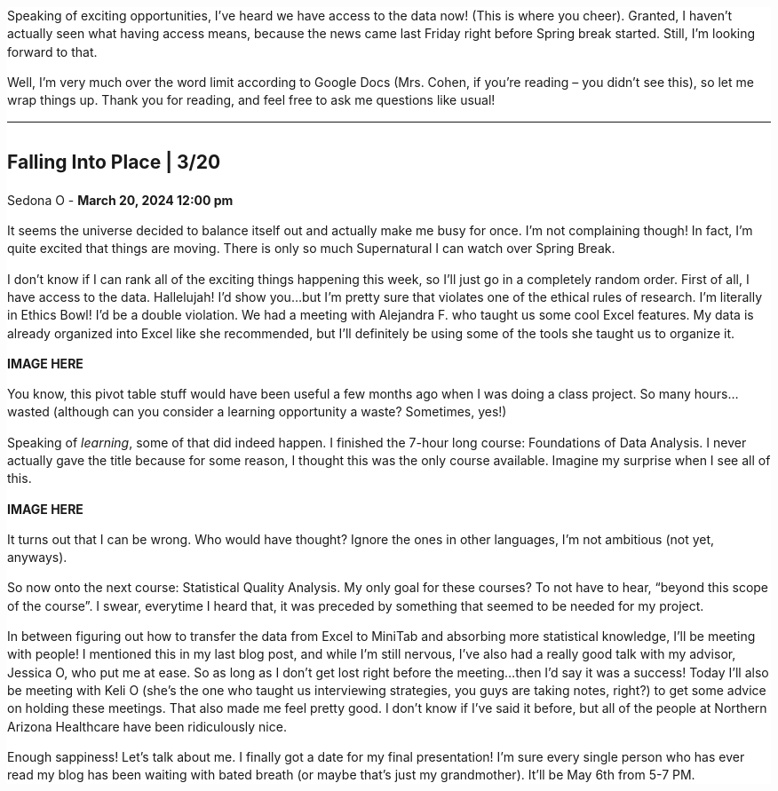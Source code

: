 Speaking of exciting opportunities, I’ve heard we have access to the data now! (This is where you cheer). Granted, I haven’t actually seen what having access means, because the news came last Friday right before Spring break started. Still, I’m looking forward to that.

Well, I’m very much over the word limit according to Google Docs (Mrs. Cohen, if you’re reading – you didn’t see this), so let me wrap things up. Thank you for reading, and feel free to ask me questions like usual!

---

## Falling Into Place \| 3/20
Sedona O - **March 20, 2024 12:00 pm**

It seems the universe decided to balance itself out and actually make me busy for once. I’m not complaining though! In fact, I’m quite excited that things are moving. There is only so much Supernatural I can watch over Spring Break. 

I don’t know if I can rank all of the exciting things happening this week, so I’ll just go in a completely random order. First of all, I have access to the data. Hallelujah! I’d show you…but I’m pretty sure that violates one of the ethical rules of research. I’m literally in Ethics Bowl! I’d be a double violation. We had a meeting with Alejandra F. who taught us some cool Excel features. My data is already organized into Excel like she recommended, but I’ll definitely be using some of the tools she taught us to organize it.

**IMAGE HERE**

You know, this pivot table stuff would have been useful a few months ago when I was doing a class project. So many hours…wasted (although can you consider a learning opportunity a waste? Sometimes, yes!)

Speaking of *learning*, some of that did indeed happen. I finished the 7-hour long course: Foundations of Data Analysis. I never actually gave the title because for some reason, I thought this was the only course available. Imagine my surprise when I see all of this.

**IMAGE HERE**

It turns out that I can be wrong. Who would have thought? Ignore the ones in other languages, I’m not ambitious (not yet, anyways).

So now onto the next course: Statistical Quality Analysis. My only goal for these courses? To not have to hear, “beyond this scope of the course”. I swear, everytime I heard that, it was preceded by something that seemed to be needed for my project. 

In between figuring out how to transfer the data from Excel to MiniTab and absorbing more statistical knowledge, I’ll be meeting with people! I mentioned this in my last blog post, and while I’m still nervous, I’ve also had a really good talk with my advisor, Jessica O, who put me at ease. So as long as I don’t get lost right before the meeting…then I’d say it was a success! Today I’ll also be meeting with Keli O (she’s the one who taught us interviewing strategies, you guys are taking notes, right?) to get some advice on holding these meetings. That also made me feel pretty good. I don’t know if I’ve said it before, but all of the people at Northern Arizona Healthcare have been ridiculously nice. 

Enough sappiness! Let’s talk about me. I finally got a date for my final presentation! I’m sure every single person who has ever read my blog has been waiting with bated breath (or maybe that’s just my grandmother). It’ll be May 6th from 5-7 PM.

